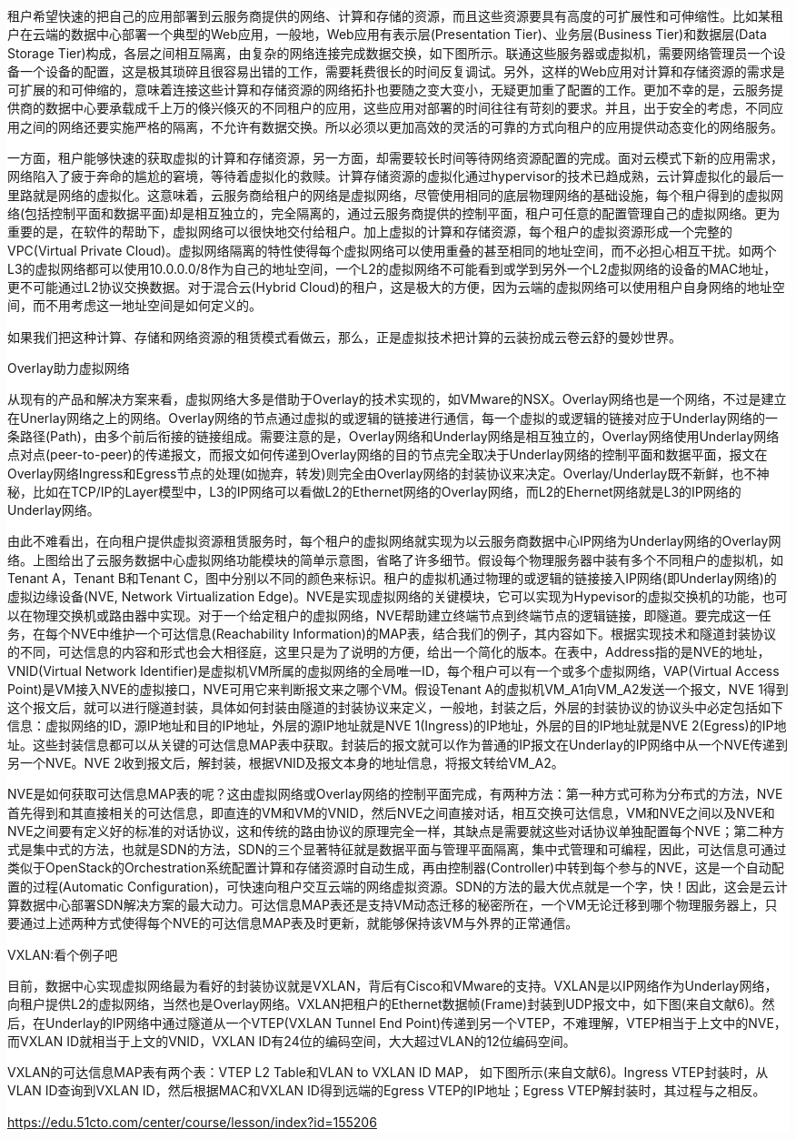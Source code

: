 租户希望快速的把自己的应用部署到云服务商提供的网络、计算和存储的资源，而且这些资源要具有高度的可扩展性和可伸缩性。比如某租户在云端的数据中心部署一个典型的Web应用，一般地，Web应用有表示层(Presentation Tier)、业务层(Business Tier)和数据层(Data Storage Tier)构成，各层之间相互隔离，由复杂的网络连接完成数据交换，如下图所示。联通这些服务器或虚拟机，需要网络管理员一个设备一个设备的配置，这是极其琐碎且很容易出错的工作，需要耗费很长的时间反复调试。另外，这样的Web应用对计算和存储资源的需求是可扩展的和可伸缩的，意味着连接这些计算和存储资源的网络拓扑也要随之变大变小，无疑更加重了配置的工作。更加不幸的是，云服务提供商的数据中心要承载成千上万的倏兴倏灭的不同租户的应用，这些应用对部署的时间往往有苛刻的要求。并且，出于安全的考虑，不同应用之间的网络还要实施严格的隔离，不允许有数据交换。所以必须以更加高效的灵活的可靠的方式向租户的应用提供动态变化的网络服务。



一方面，租户能够快速的获取虚拟的计算和存储资源，另一方面，却需要较长时间等待网络资源配置的完成。面对云模式下新的应用需求，网络陷入了疲于奔命的尴尬的窘境，等待着虚拟化的救赎。计算存储资源的虚拟化通过hypervisor的技术已趋成熟，云计算虚拟化的最后一里路就是网络的虚拟化。这意味着，云服务商给租户的网络是虚拟网络，尽管使用相同的底层物理网络的基础设施，每个租户得到的虚拟网络(包括控制平面和数据平面)却是相互独立的，完全隔离的，通过云服务商提供的控制平面，租户可任意的配置管理自己的虚拟网络。更为重要的是，在软件的帮助下，虚拟网络可以很快地交付给租户。加上虚拟的计算和存储资源，每个租户的虚拟资源形成一个完整的VPC(Virtual Private Cloud)。虚拟网络隔离的特性使得每个虚拟网络可以使用重叠的甚至相同的地址空间，而不必担心相互干扰。如两个L3的虚拟网络都可以使用10.0.0.0/8作为自己的地址空间，一个L2的虚拟网络不可能看到或学到另外一个L2虚拟网络的设备的MAC地址，更不可能通过L2协议交换数据。对于混合云(Hybrid Cloud)的租户，这是极大的方便，因为云端的虚拟网络可以使用租户自身网络的地址空间，而不用考虑这一地址空间是如何定义的。

如果我们把这种计算、存储和网络资源的租赁模式看做云，那么，正是虚拟技术把计算的云装扮成云卷云舒的曼妙世界。

Overlay助力虚拟网络

从现有的产品和解决方案来看，虚拟网络大多是借助于Overlay的技术实现的，如VMware的NSX。Overlay网络也是一个网络，不过是建立在Unerlay网络之上的网络。Overlay网络的节点通过虚拟的或逻辑的链接进行通信，每一个虚拟的或逻辑的链接对应于Underlay网络的一条路径(Path)，由多个前后衔接的链接组成。需要注意的是，Overlay网络和Underlay网络是相互独立的，Overlay网络使用Underlay网络点对点(peer-to-peer)的传递报文，而报文如何传递到Overlay网络的目的节点完全取决于Underlay网络的控制平面和数据平面，报文在Overlay网络Ingress和Egress节点的处理(如抛弃，转发)则完全由Overlay网络的封装协议来决定。Overlay/Underlay既不新鲜，也不神秘，比如在TCP/IP的Layer模型中，L3的IP网络可以看做L2的Ethernet网络的Overlay网络，而L2的Ehernet网络就是L3的IP网络的Underlay网络。



由此不难看出，在向租户提供虚拟资源租赁服务时，每个租户的虚拟网络就实现为以云服务商数据中心IP网络为Underlay网络的Overlay网络。上图给出了云服务数据中心虚拟网络功能模块的简单示意图，省略了许多细节。假设每个物理服务器中装有多个不同租户的虚拟机，如Tenant A，Tenant B和Tenant C，图中分别以不同的颜色来标识。租户的虚拟机通过物理的或逻辑的链接接入IP网络(即Underlay网络)的虚拟边缘设备(NVE, Network Virtualization Edge)。NVE是实现虚拟网络的关键模块，它可以实现为Hypevisor的虚拟交换机的功能，也可以在物理交换机或路由器中实现。对于一个给定租户的虚拟网络，NVE帮助建立终端节点到终端节点的逻辑链接，即隧道。要完成这一任务，在每个NVE中维护一个可达信息(Reachability Information)的MAP表，结合我们的例子，其内容如下。根据实现技术和隧道封装协议的不同，可达信息的内容和形式也会大相径庭，这里只是为了说明的方便，给出一个简化的版本。在表中，Address指的是NVE的地址，VNID(Virtual Network Identifier)是虚拟机VM所属的虚拟网络的全局唯一ID，每个租户可以有一个或多个虚拟网络，VAP(Virtual Access Point)是VM接入NVE的虚拟接口，NVE可用它来判断报文来之哪个VM。假设Tenant A的虚拟机VM_A1向VM_A2发送一个报文，NVE 1得到这个报文后，就可以进行隧道封装，具体如何封装由隧道的封装协议来定义，一般地，封装之后，外层的封装协议的协议头中必定包括如下信息：虚拟网络的ID，源IP地址和目的IP地址，外层的源IP地址就是NVE 1(Ingress)的IP地址，外层的目的IP地址就是NVE 2(Egress)的IP地址。这些封装信息都可以从关键的可达信息MAP表中获取。封装后的报文就可以作为普通的IP报文在Underlay的IP网络中从一个NVE传递到另一个NVE。NVE 2收到报文后，解封装，根据VNID及报文本身的地址信息，将报文转给VM_A2。



NVE是如何获取可达信息MAP表的呢？这由虚拟网络或Overlay网络的控制平面完成，有两种方法：第一种方式可称为分布式的方法，NVE首先得到和其直接相关的可达信息，即直连的VM和VM的VNID，然后NVE之间直接对话，相互交换可达信息，VM和NVE之间以及NVE和NVE之间要有定义好的标准的对话协议，这和传统的路由协议的原理完全一样，其缺点是需要就这些对话协议单独配置每个NVE；第二种方式是集中式的方法，也就是SDN的方法，SDN的三个显著特征就是数据平面与管理平面隔离，集中式管理和可编程，因此，可达信息可通过类似于OpenStack的Orchestration系统配置计算和存储资源时自动生成，再由控制器(Controller)中转到每个参与的NVE，这是一个自动配置的过程(Automatic Configuration)，可快速向租户交互云端的网络虚拟资源。SDN的方法的最大优点就是一个字，快！因此，这会是云计算数据中心部署SDN解决方案的最大动力。可达信息MAP表还是支持VM动态迁移的秘密所在，一个VM无论迁移到哪个物理服务器上，只要通过上述两种方式使得每个NVE的可达信息MAP表及时更新，就能够保持该VM与外界的正常通信。

VXLAN:看个例子吧

目前，数据中心实现虚拟网络最为看好的封装协议就是VXLAN，背后有Cisco和VMware的支持。VXLAN是以IP网络作为Underlay网络，向租户提供L2的虚拟网络，当然也是Overlay网络。VXLAN把租户的Ethernet数据帧(Frame)封装到UDP报文中，如下图(来自文献6)。然后，在Underlay的IP网络中通过隧道从一个VTEP(VXLAN Tunnel End Point)传递到另一个VTEP，不难理解，VTEP相当于上文中的NVE，而VXLAN ID就相当于上文的VNID，VXLAN ID有24位的编码空间，大大超过VLAN的12位编码空间。



VXLAN的可达信息MAP表有两个表：VTEP L2 Table和VLAN to VXLAN ID MAP， 如下图所示(来自文献6)。Ingress VTEP封装时，从VLAN ID查询到VXLAN ID，然后根据MAC和VXLAN ID得到远端的Egress VTEP的IP地址；Egress VTEP解封装时，其过程与之相反。

https://edu.51cto.com/center/course/lesson/index?id=155206
